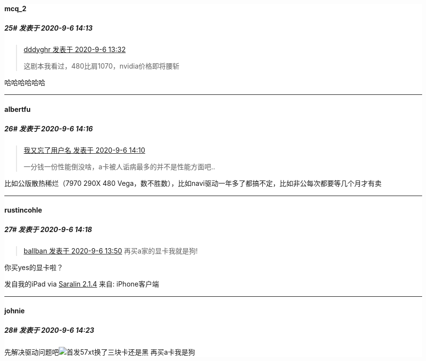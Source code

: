 ####  mcq_2  
##### 25#       发表于 2020-9-6 14:13



<blockquote><a href="httphttps://bbs.saraba1st.com/2b/forum.php?mod=redirect&amp;goto=findpost&amp;pid=48655817&amp;ptid=1958459" target="_blank">dddyghr 发表于 2020-9-6 13:32</a>

这剧本我看过，480比肩1070，nvidia价格即将腰斩</blockquote>
哈哈哈哈哈哈







-----

####  albertfu  
##### 26#       发表于 2020-9-6 14:16



<blockquote><a href="httphttps://bbs.saraba1st.com/2b/forum.php?mod=redirect&amp;goto=findpost&amp;pid=48656103&amp;ptid=1958459" target="_blank">我又忘了用户名 发表于 2020-9-6 14:10</a>

一分钱一份性能倒没啥，a卡被人诟病最多的并不是性能方面吧..</blockquote>
比如公版散热稀烂（7970 290X 480 Vega，数不胜数），比如navi驱动一年多了都搞不定，比如非公每次都要等几个月才有卖







-----

####  rustincohle  
##### 27#       发表于 2020-9-6 14:18



<blockquote><a href="httphttps://bbs.saraba1st.com/2b/forum.php?mod=redirect&amp;goto=findpost&amp;pid=48655951&amp;ptid=1958459" target="_blank"> ballban 发表于 2020-9-6 13:50</a> 再买a家的显卡我就是狗! </blockquote>
你买yes的显卡啦？

发自我的iPad via [Saralin 2.1.4](https://itunes.apple.com/cn/app/saralin/id1086444812)
来自: iPhone客户端







-----

####  johnie  
##### 28#       发表于 2020-9-6 14:23




先解决驱动问题吧<img src="https://static.saraba1st.com/image/smiley/face2017/067.png" referrerpolicy="no-referrer">首发57xt换了三块卡还是黑 再买a卡我是狗
